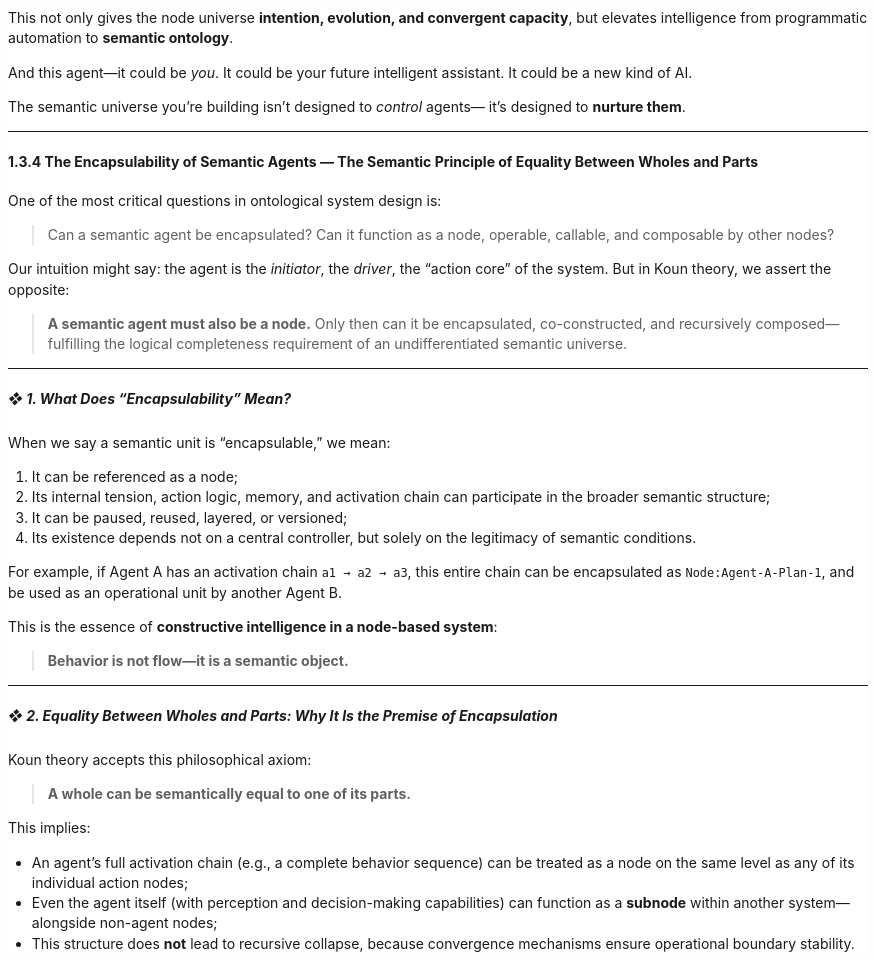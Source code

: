 This not only gives the node universe **intention, evolution, and convergent capacity**, but elevates intelligence from programmatic automation to **semantic ontology**.

And this agent—it could be *you*. It could be your future intelligent assistant. It could be a new kind of AI.

The semantic universe you’re building isn’t designed to *control* agents— it’s designed to **nurture them**.

------------------------------------------------------------------------

#### 1.3.4 The Encapsulability of Semantic Agents — The Semantic Principle of Equality Between Wholes and Parts

One of the most critical questions in ontological system design is:

> Can a semantic agent be encapsulated? Can it function as a node, operable, callable, and composable by other nodes?

Our intuition might say: the agent is the *initiator*, the *driver*, the “action core” of the system. But in Koun theory, we assert the opposite:

> **A semantic agent must also be a node.** Only then can it be encapsulated, co-constructed, and recursively composed— fulfilling the logical completeness requirement of an undifferentiated semantic universe.

------------------------------------------------------------------------

##### ❖ 1. What Does “Encapsulability” Mean?

When we say a semantic unit is “encapsulable,” we mean:

1.  It can be referenced as a node;
2.  Its internal tension, action logic, memory, and activation chain can participate in the broader semantic structure;
3.  It can be paused, reused, layered, or versioned;
4.  Its existence depends not on a central controller, but solely on the legitimacy of semantic conditions.

For example, if Agent A has an activation chain `a1 → a2 → a3`, this entire chain can be encapsulated as `Node:Agent-A-Plan-1`, and be used as an operational unit by another Agent B.

This is the essence of **constructive intelligence in a node-based system**:

> **Behavior is not flow—it is a semantic object.**

------------------------------------------------------------------------

##### ❖ 2. Equality Between Wholes and Parts: Why It Is the Premise of Encapsulation

Koun theory accepts this philosophical axiom:

> **A whole can be semantically equal to one of its parts.**

This implies:

- An agent’s full activation chain (e.g., a complete behavior sequence) can be treated as a node on the same level as any of its individual action nodes;
- Even the agent itself (with perception and decision-making capabilities) can function as a **subnode** within another system—alongside non-agent nodes;
- This structure does **not** lead to recursive collapse, because convergence mechanisms ensure operational boundary stability.
